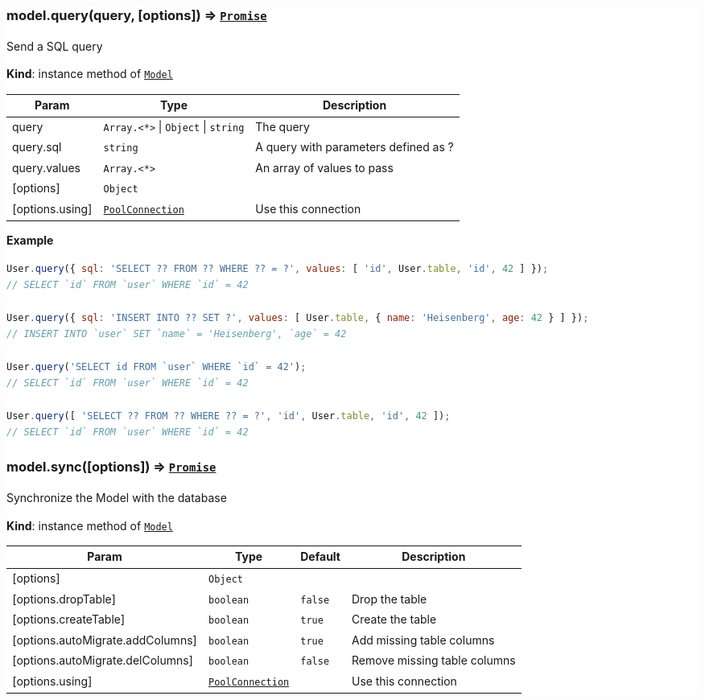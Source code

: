 <a name="Model+query"></a>
### model.query(query, [options]) ⇒ <code>[Promise](https://github.com/petkaantonov/bluebird)</code>
Send a SQL query

**Kind**: instance method of <code>[Model](#Model)</code>  

| Param | Type | Description |
| --- | --- | --- |
| query | <code>Array.&lt;\*&gt;</code> &#124; <code>Object</code> &#124; <code>string</code> | The query |
| query.sql | <code>string</code> | A query with parameters defined as ? |
| query.values | <code>Array.&lt;\*&gt;</code> | An array of values to pass |
| [options] | <code>Object</code> |  |
| [options.using] | <code>[PoolConnection](https://github.com/felixge/node-mysql#pooling-connections)</code> | Use this connection |

**Example**  
```js
User.query({ sql: 'SELECT ?? FROM ?? WHERE ?? = ?', values: [ 'id', User.table, 'id', 42 ] });
// SELECT `id` FROM `user` WHERE `id` = 42

User.query({ sql: 'INSERT INTO ?? SET ?', values: [ User.table, { name: 'Heisenberg', age: 42 } ] });
// INSERT INTO `user` SET `name` = 'Heisenberg', `age` = 42

User.query('SELECT id FROM `user` WHERE `id` = 42');
// SELECT `id` FROM `user` WHERE `id` = 42

User.query([ 'SELECT ?? FROM ?? WHERE ?? = ?', 'id', User.table, 'id', 42 ]);
// SELECT `id` FROM `user` WHERE `id` = 42
```
<a name="Model+sync"></a>
### model.sync([options]) ⇒ <code>[Promise](https://github.com/petkaantonov/bluebird)</code>
Synchronize the Model with the database

**Kind**: instance method of <code>[Model](#Model)</code>  

| Param | Type | Default | Description |
| --- | --- | --- | --- |
| [options] | <code>Object</code> |  |  |
| [options.dropTable] | <code>boolean</code> | <code>false</code> | Drop the table |
| [options.createTable] | <code>boolean</code> | <code>true</code> | Create the table |
| [options.autoMigrate.addColumns] | <code>boolean</code> | <code>true</code> | Add missing table columns |
| [options.autoMigrate.delColumns] | <code>boolean</code> | <code>false</code> | Remove missing table columns |
| [options.using] | <code>[PoolConnection](https://github.com/felixge/node-mysql#pooling-connections)</code> |  | Use this connection |
